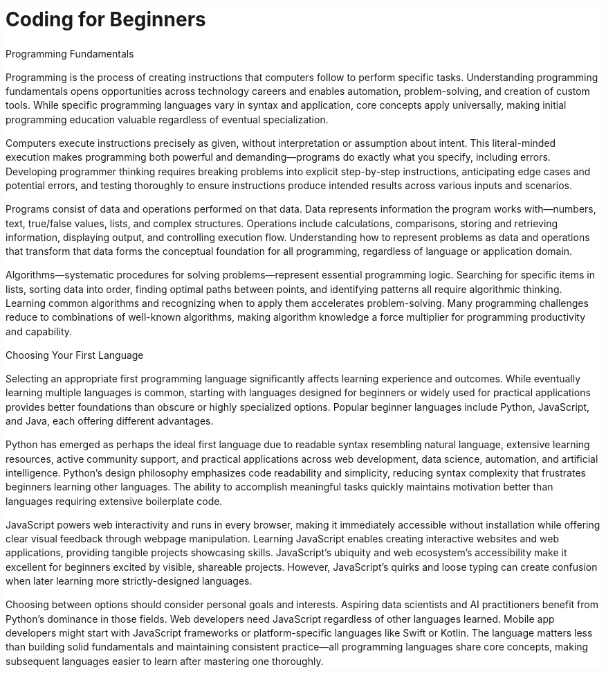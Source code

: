 # Coding for Beginners

Programming Fundamentals

Programming is the process of creating instructions that computers follow to perform specific tasks. Understanding programming fundamentals opens opportunities across technology careers and enables automation, problem-solving, and creation of custom tools. While specific programming languages vary in syntax and application, core concepts apply universally, making initial programming education valuable regardless of eventual specialization.

Computers execute instructions precisely as given, without interpretation or assumption about intent. This literal-minded execution makes programming both powerful and demanding—programs do exactly what you specify, including errors. Developing programmer thinking requires breaking problems into explicit step-by-step instructions, anticipating edge cases and potential errors, and testing thoroughly to ensure instructions produce intended results across various inputs and scenarios.

Programs consist of data and operations performed on that data. Data represents information the program works with—numbers, text, true/false values, lists, and complex structures. Operations include calculations, comparisons, storing and retrieving information, displaying output, and controlling execution flow. Understanding how to represent problems as data and operations that transform that data forms the conceptual foundation for all programming, regardless of language or application domain.

Algorithms—systematic procedures for solving problems—represent essential programming logic. Searching for specific items in lists, sorting data into order, finding optimal paths between points, and identifying patterns all require algorithmic thinking. Learning common algorithms and recognizing when to apply them accelerates problem-solving. Many programming challenges reduce to combinations of well-known algorithms, making algorithm knowledge a force multiplier for programming productivity and capability.

Choosing Your First Language

Selecting an appropriate first programming language significantly affects learning experience and outcomes. While eventually learning multiple languages is common, starting with languages designed for beginners or widely used for practical applications provides better foundations than obscure or highly specialized options. Popular beginner languages include Python, JavaScript, and Java, each offering different advantages.

Python has emerged as perhaps the ideal first language due to readable syntax resembling natural language, extensive learning resources, active community support, and practical applications across web development, data science, automation, and artificial intelligence. Python’s design philosophy emphasizes code readability and simplicity, reducing syntax complexity that frustrates beginners learning other languages. The ability to accomplish meaningful tasks quickly maintains motivation better than languages requiring extensive boilerplate code.

JavaScript powers web interactivity and runs in every browser, making it immediately accessible without installation while offering clear visual feedback through webpage manipulation. Learning JavaScript enables creating interactive websites and web applications, providing tangible projects showcasing skills. JavaScript’s ubiquity and web ecosystem’s accessibility make it excellent for beginners excited by visible, shareable projects. However, JavaScript’s quirks and loose typing can create confusion when later learning more strictly-designed languages.

Choosing between options should consider personal goals and interests. Aspiring data scientists and AI practitioners benefit from Python’s dominance in those fields. Web developers need JavaScript regardless of other languages learned. Mobile app developers might start with JavaScript frameworks or platform-specific languages like Swift or Kotlin. The language matters less than building solid fundamentals and maintaining consistent practice—all programming languages share core concepts, making subsequent languages easier to learn after mastering one thoroughly.
